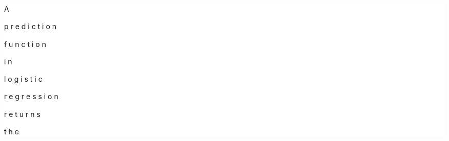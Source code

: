 A
 
p
r
e
d
i
c
t
i
o
n
 
f
u
n
c
t
i
o
n
 
i
n
 
l
o
g
i
s
t
i
c
 
r
e
g
r
e
s
s
i
o
n
 
r
e
t
u
r
n
s
 
t
h
e
 